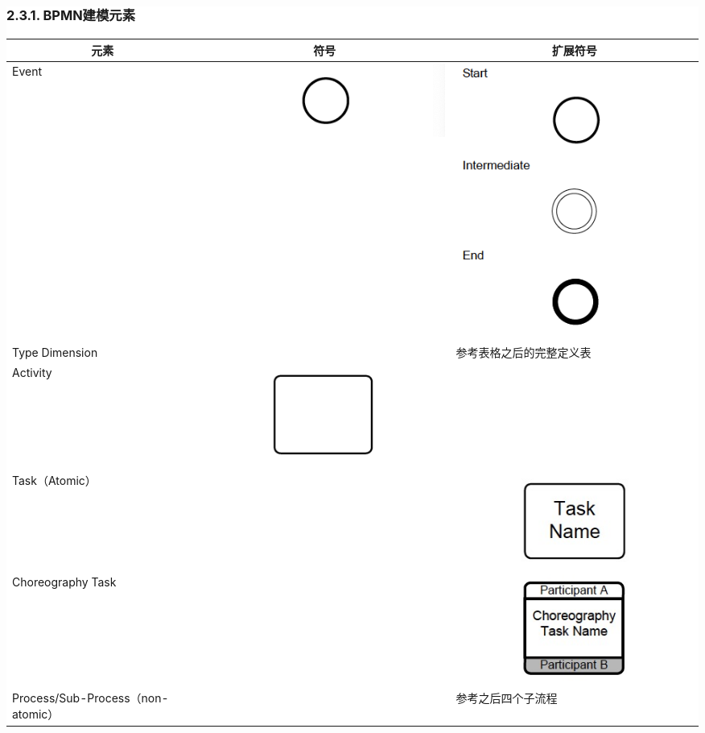 ### 2.3.1. BPMN建模元素

|元素|符号|扩展符号|
|---|---|---|
|Event|![](_image/2021-11-04-14-37-44.png)|![](_image/2021-11-04-14-38-46.png)|
|Type Dimension||参考表格之后的完整定义表|
|Activity|![](_image/2021-11-04-14-43-12.png)||
|Task（Atomic）||![](_image/2021-11-04-14-47-57.png)|
|Choreography Task||![](_image/2021-11-04-14-48-18.png)|
|Process/Sub-Process（non-atomic）||参考之后四个子流程|